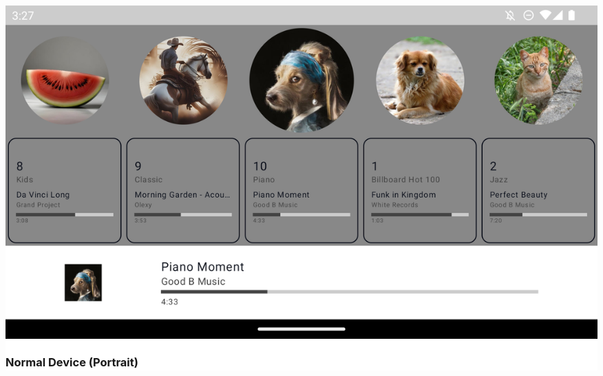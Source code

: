 <img src="/previews/normal_device_landscape.png" align="center" width="1000"/>
<br/>

### Normal Device (Portrait)